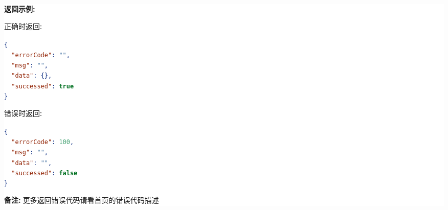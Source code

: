 **返回示例:**

正确时返回:
```json
{
  "errorCode": "",
  "msg": "",
  "data": {},
  "successed": true
}
```

错误时返回:
```json
{
  "errorCode": 100,
  "msg": "",
  "data": "",
  "successed": false
}
```

**备注:**
更多返回错误代码请看首页的错误代码描述 